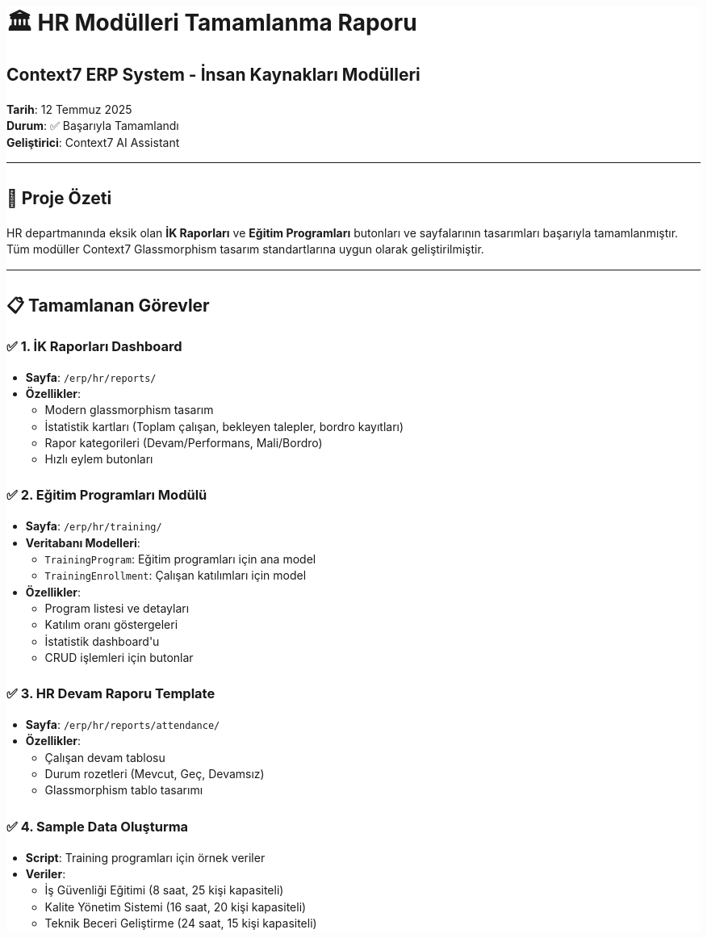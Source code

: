 # 🏛️ HR Modülleri Tamamlanma Raporu
## Context7 ERP System - İnsan Kaynakları Modülleri
**Tarih**: 12 Temmuz 2025  
**Durum**: ✅ Başarıyla Tamamlandı  
**Geliştirici**: Context7 AI Assistant  

---

## 🎯 Proje Özeti

HR departmanında eksik olan **İK Raporları** ve **Eğitim Programları** butonları ve sayfalarının tasarımları başarıyla tamamlanmıştır. Tüm modüller Context7 Glassmorphism tasarım standartlarına uygun olarak geliştirilmiştir.

---

## 📋 Tamamlanan Görevler

### ✅ 1. İK Raporları Dashboard
- **Sayfa**: `/erp/hr/reports/`
- **Özellikler**:
  - Modern glassmorphism tasarım
  - İstatistik kartları (Toplam çalışan, bekleyen talepler, bordro kayıtları)
  - Rapor kategorileri (Devam/Performans, Mali/Bordro)
  - Hızlı eylem butonları

### ✅ 2. Eğitim Programları Modülü
- **Sayfa**: `/erp/hr/training/`
- **Veritabanı Modelleri**:
  - `TrainingProgram`: Eğitim programları için ana model
  - `TrainingEnrollment`: Çalışan katılımları için model
- **Özellikler**:
  - Program listesi ve detayları
  - Katılım oranı göstergeleri
  - İstatistik dashboard'u
  - CRUD işlemleri için butonlar

### ✅ 3. HR Devam Raporu Template
- **Sayfa**: `/erp/hr/reports/attendance/`
- **Özellikler**:
  - Çalışan devam tablosu
  - Durum rozetleri (Mevcut, Geç, Devamsız)
  - Glassmorphism tablo tasarımı

### ✅ 4. Sample Data Oluşturma
- **Script**: Training programları için örnek veriler
- **Veriler**:
  - İş Güvenliği Eğitimi (8 saat, 25 kişi kapasiteli)
  - Kalite Yönetim Sistemi (16 saat, 20 kişi kapasiteli)
  - Teknik Beceri Geliştirme (24 saat, 15 kişi kapasiteli)
